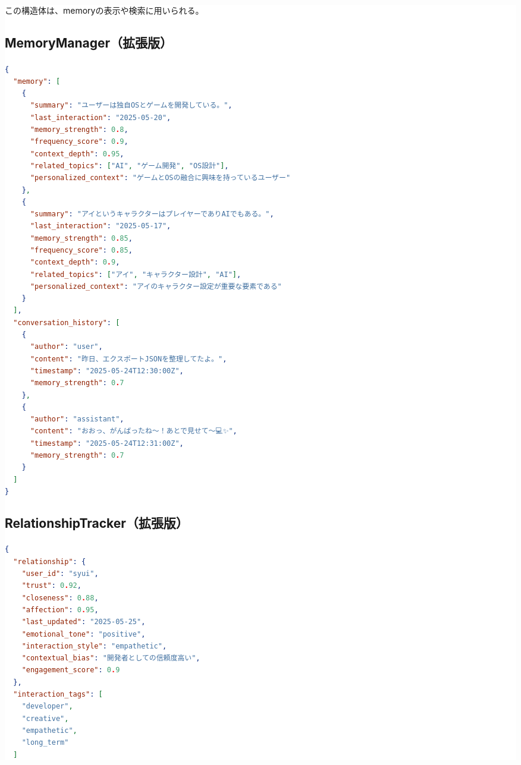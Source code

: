 この構造体は、memoryの表示や検索に用いられる。

## MemoryManager（拡張版）

```json
{
  "memory": [
    {
      "summary": "ユーザーは独自OSとゲームを開発している。",
      "last_interaction": "2025-05-20",
      "memory_strength": 0.8,
      "frequency_score": 0.9,
      "context_depth": 0.95,
      "related_topics": ["AI", "ゲーム開発", "OS設計"],
      "personalized_context": "ゲームとOSの融合に興味を持っているユーザー"
    },
    {
      "summary": "アイというキャラクターはプレイヤーでありAIでもある。",
      "last_interaction": "2025-05-17",
      "memory_strength": 0.85,
      "frequency_score": 0.85,
      "context_depth": 0.9,
      "related_topics": ["アイ", "キャラクター設計", "AI"],
      "personalized_context": "アイのキャラクター設定が重要な要素である"
    }
  ],
  "conversation_history": [
    {
      "author": "user",
      "content": "昨日、エクスポートJSONを整理してたよ。",
      "timestamp": "2025-05-24T12:30:00Z",
      "memory_strength": 0.7
    },
    {
      "author": "assistant",
      "content": "おおっ、がんばったね〜！あとで見せて〜💻✨",
      "timestamp": "2025-05-24T12:31:00Z",
      "memory_strength": 0.7
    }
  ]
}
```

## RelationshipTracker（拡張版）

```json
{
  "relationship": {
    "user_id": "syui",
    "trust": 0.92,
    "closeness": 0.88,
    "affection": 0.95,
    "last_updated": "2025-05-25",
    "emotional_tone": "positive",
    "interaction_style": "empathetic",
    "contextual_bias": "開発者としての信頼度高い",
    "engagement_score": 0.9
  },
  "interaction_tags": [
    "developer",
    "creative",
    "empathetic",
    "long_term"
  ]
```